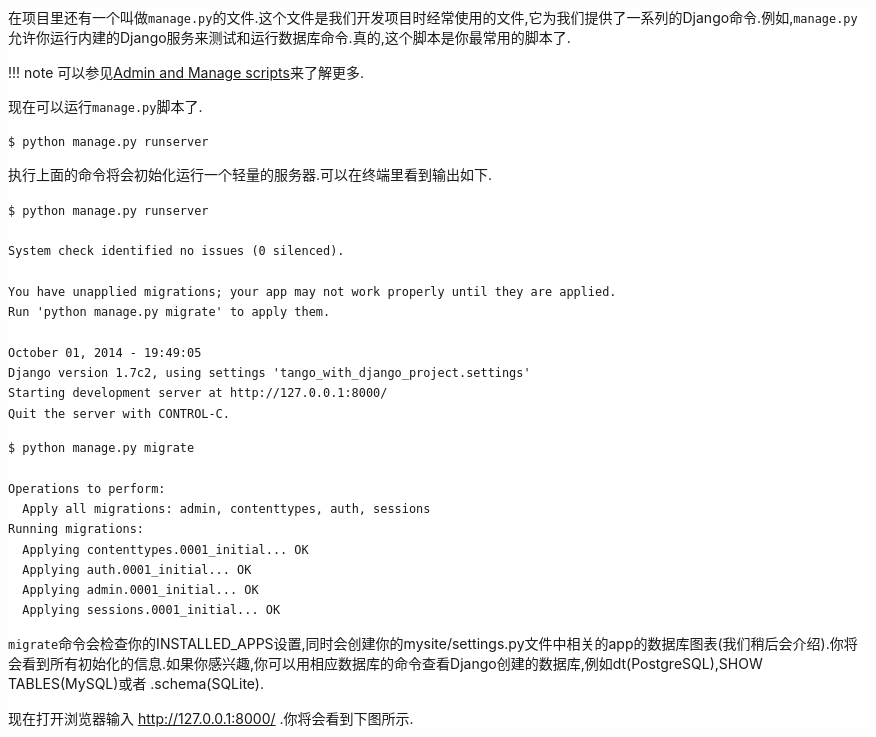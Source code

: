 在项目里还有一个叫做`manage.py`的文件.这个文件是我们开发项目时经常使用的文件,它为我们提供了一系列的Django命令.例如,`manage.py`允许你运行内建的Django服务来测试和运行数据库命令.真的,这个脚本是你最常用的脚本了.

!!! note
	可以参见[Admin and Manage scripts](https://docs.djangoproject.com/en/1.7/ref/django-admin/#django-admin-py-and-manage-py)来了解更多.

现在可以运行`manage.py`脚本了.

```
$ python manage.py runserver
```

执行上面的命令将会初始化运行一个轻量的服务器.可以在终端里看到输出如下.

```
$ python manage.py runserver

System check identified no issues (0 silenced).

You have unapplied migrations; your app may not work properly until they are applied.
Run 'python manage.py migrate' to apply them.

October 01, 2014 - 19:49:05
Django version 1.7c2, using settings 'tango_with_django_project.settings'
Starting development server at http://127.0.0.1:8000/
Quit the server with CONTROL-C.
```

```
$ python manage.py migrate

Operations to perform:
  Apply all migrations: admin, contenttypes, auth, sessions
Running migrations:
  Applying contenttypes.0001_initial... OK
  Applying auth.0001_initial... OK
  Applying admin.0001_initial... OK
  Applying sessions.0001_initial... OK

```

`migrate`命令会检查你的INSTALLED_APPS设置,同时会创建你的mysite/settings.py文件中相关的app的数据库图表(我们稍后会介绍).你将会看到所有初始化的信息.如果你感兴趣,你可以用相应数据库的命令查看Django创建的数据库,例如dt(PostgreSQL),SHOW TABLES(MySQL)或者 .schema(SQLite).

现在打开浏览器输入 http://127.0.0.1:8000/ .你将会看到下图所示.
